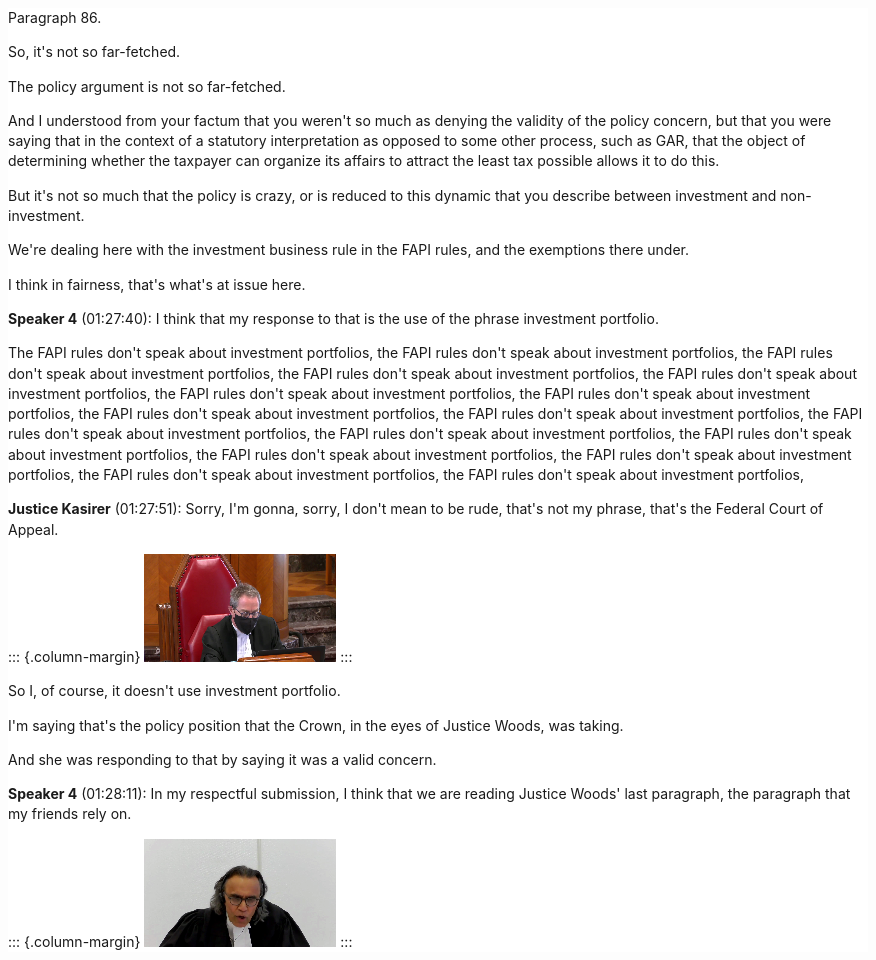 Paragraph 86.

So, it's not so far-fetched.

The policy argument is not so far-fetched.

And I understood from your factum that you weren't so much as denying the validity of the policy concern, but that you were saying that in the context of a statutory interpretation as opposed to some other process, such as GAR, that the object of determining whether the taxpayer can organize its affairs to attract the least tax possible allows it to do this.

But it's not so much that the policy is crazy, or is reduced to this dynamic that you describe between investment and non-investment.

We're dealing here with the investment business rule in the FAPI rules, and the exemptions there under.

I think in fairness, that's what's at issue here.

**Speaker 4** (01:27:40): I think that my response to that is the use of the phrase investment portfolio.

The FAPI rules don't speak about investment portfolios, the FAPI rules don't speak about investment portfolios, the FAPI rules don't speak about investment portfolios, the FAPI rules don't speak about investment portfolios, the FAPI rules don't speak about investment portfolios, the FAPI rules don't speak about investment portfolios, the FAPI rules don't speak about investment portfolios, the FAPI rules don't speak about investment portfolios, the FAPI rules don't speak about investment portfolios, the FAPI rules don't speak about investment portfolios, the FAPI rules don't speak about investment portfolios, the FAPI rules don't speak about investment portfolios, the FAPI rules don't speak about investment portfolios, the FAPI rules don't speak about investment portfolios, the FAPI rules don't speak about investment portfolios, the FAPI rules don't speak about investment portfolios,

**Justice Kasirer** (01:27:51): Sorry, I'm gonna, sorry, I don't mean to be rude, that's not my phrase, that's the Federal Court of Appeal.

::: {.column-margin}
![](5281.png)
:::

So I, of course, it doesn't use investment portfolio.

I'm saying that's the policy position that the Crown, in the eyes of Justice Woods, was taking.

And she was responding to that by saying it was a valid concern.

**Speaker 4** (01:28:11): In my respectful submission, I think that we are reading Justice Woods' last paragraph, the paragraph that my friends rely on.

::: {.column-margin}
![](5451.png)
:::
